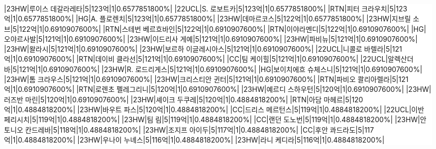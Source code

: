 |23HW|루이스 데갈라레타|5|123억|1|0.6577851800%|
|22UCL|S. 로보트카|5|123억|1|0.6577851800%|
|RTN|피터 크라우치|5|123억|1|0.6577851800%|
|HG|A. 플로렌치|5|123억|1|0.6577851800%|
|23HW|데마르코스|5|122억|1|0.6577851800%|
|23HW|지브릴 소브|5|122억|1|0.6910907600%|
|RTN|스테번 베르흐바인|5|122억|1|0.6910907600%|
|RTN|이야라멘디|5|122억|1|0.6910907600%|
|HG|오야르사발|5|121억|1|0.6910907600%|
|23HW|이드리사 게예|5|121억|1|0.6910907600%|
|23HW|파비뉴|5|121억|1|0.6910907600%|
|23HW|왈라시|5|121억|1|0.6910907600%|
|23HW|보르하 이글레시아스|5|121억|1|0.6910907600%|
|22UCL|니콜로 바렐라|5|121억|1|0.6910907600%|
|RTN|데이비 클라선|5|121억|1|0.6910907600%|
|CC|팀 케이힐|5|121억|1|0.6910907600%|
|22UCL|알렉산더 바|5|121억|1|0.6910907600%|
|23HW|R. 로드리게스|5|121억|1|0.6910907600%|
|HG|보이치에흐 슈체스니|5|121억|1|0.6910907600%|
|23HW|톰 크라우스|5|121억|1|0.6910907600%|
|23HW|크리스티안 귄터|5|121억|1|0.6910907600%|
|RTN|파비오 콸리아렐라|5|121억|1|0.6910907600%|
|RTN|로렌초 펠레그리니|5|120억|1|0.6910907600%|
|23HW|예르디 스하우턴|5|120억|1|0.6910907600%|
|23HW|러즈반 마린|5|120억|1|0.6910907600%|
|23HW|셰이크 두쿠레|5|120억|1|0.4884818200%|
|RTN|아담 마헤르|5|120억|1|0.4884818200%|
|23HW|바우트 파스|5|120억|1|0.4884818200%|
|CC|드리스 메르턴스|5|119억|1|0.4884818200%|
|22UCL|이반 페리시치|5|119억|1|0.4884818200%|
|23HW|팀 림|5|119억|1|0.4884818200%|
|CC|랜던 도노번|5|119억|1|0.4884818200%|
|23HW|안토니오 칸드레바|5|118억|1|0.4884818200%|
|23HW|조지프 아이두|5|117억|1|0.4884818200%|
|CC|후안 콰드라도|5|117억|1|0.4884818200%|
|23HW|우나이 누녜스|5|116억|1|0.4884818200%|
|23HW|라니 케디라|5|116억|1|0.4884818200%|